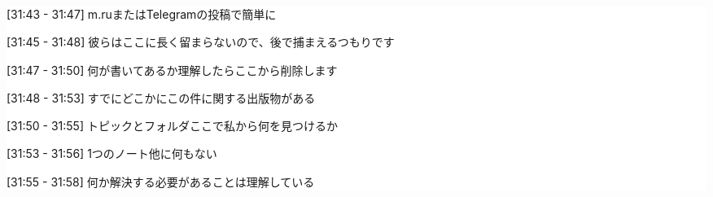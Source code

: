 [31:43 - 31:47]
m.ruまたはTelegramの投稿で簡単に

[31:45 - 31:48]
彼らはここに長く留まらないので、後で捕まえるつもりです

[31:47 - 31:50]
何が書いてあるか理解したらここから削除します

[31:48 - 31:53]
すでにどこかにこの件に関する出版物がある

[31:50 - 31:55]
トピックとフォルダここで私から何を見つけるか

[31:53 - 31:56]
1つのノート他に何もない

[31:55 - 31:58]
何か解決する必要があることは理解している

